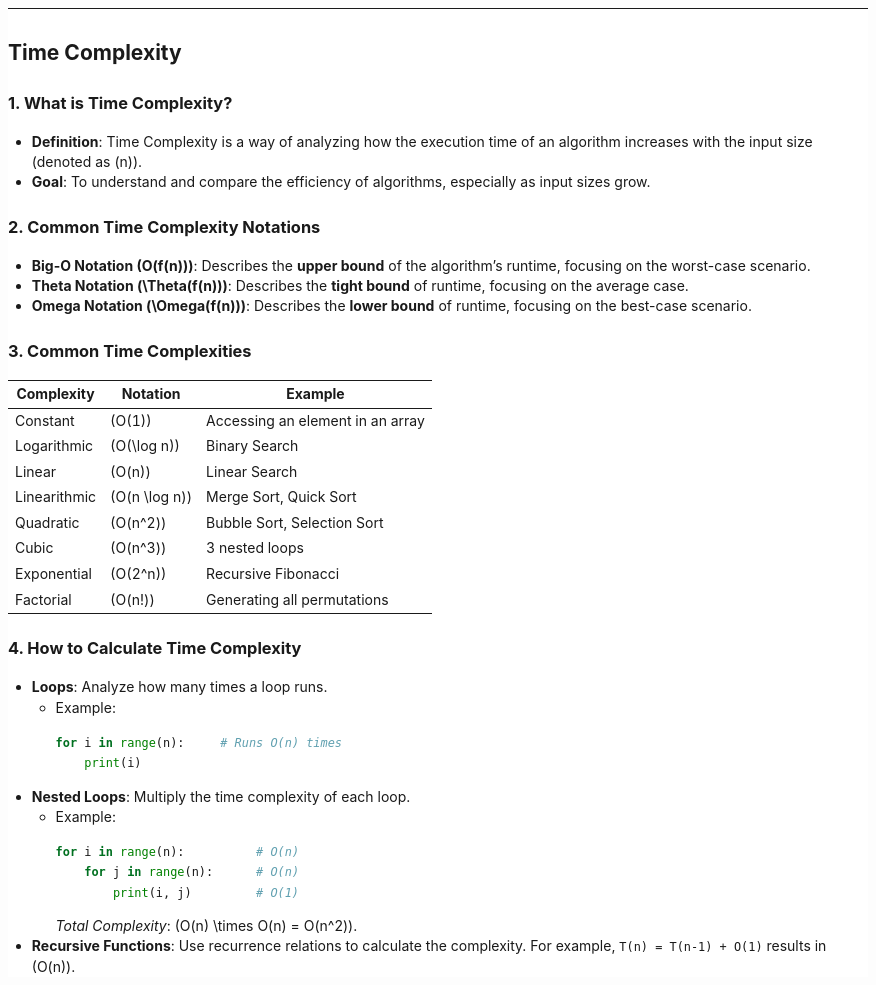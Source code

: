 
---

## **Time Complexity**

### 1. **What is Time Complexity?**
   - **Definition**: Time Complexity is a way of analyzing how the execution time of an algorithm increases with the input size (denoted as \(n\)).
   - **Goal**: To understand and compare the efficiency of algorithms, especially as input sizes grow.

### 2. **Common Time Complexity Notations**
   - **Big-O Notation \(O(f(n))\)**: Describes the **upper bound** of the algorithm’s runtime, focusing on the worst-case scenario.
   - **Theta Notation \(\Theta(f(n))\)**: Describes the **tight bound** of runtime, focusing on the average case.
   - **Omega Notation \(\Omega(f(n))\)**: Describes the **lower bound** of runtime, focusing on the best-case scenario.

### 3. **Common Time Complexities**

| Complexity     | Notation         | Example                                |
|----------------|------------------|----------------------------------------|
| Constant       | \(O(1)\)         | Accessing an element in an array       |
| Logarithmic    | \(O(\log n)\)    | Binary Search                          |
| Linear         | \(O(n)\)         | Linear Search                          |
| Linearithmic   | \(O(n \log n)\)  | Merge Sort, Quick Sort                 |
| Quadratic      | \(O(n^2)\)       | Bubble Sort, Selection Sort            |
| Cubic          | \(O(n^3)\)       | 3 nested loops                         |
| Exponential    | \(O(2^n)\)       | Recursive Fibonacci                    |
| Factorial      | \(O(n!)\)        | Generating all permutations            |

### 4. **How to Calculate Time Complexity**

   - **Loops**: Analyze how many times a loop runs.
     - Example: 
       ```python
       for i in range(n):     # Runs O(n) times
           print(i)
       ```
   - **Nested Loops**: Multiply the time complexity of each loop.
     - Example:
       ```python
       for i in range(n):          # O(n)
           for j in range(n):      # O(n)
               print(i, j)         # O(1)
       ```
       *Total Complexity*: \(O(n) \times O(n) = O(n^2)\).
   - **Recursive Functions**: Use recurrence relations to calculate the complexity. For example, `T(n) = T(n-1) + O(1)` results in \(O(n)\).
   